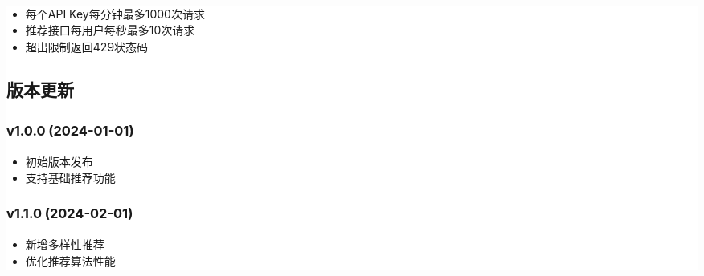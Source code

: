 - 每个API Key每分钟最多1000次请求
- 推荐接口每用户每秒最多10次请求
- 超出限制返回429状态码

## 版本更新

### v1.0.0 (2024-01-01)
- 初始版本发布
- 支持基础推荐功能

### v1.1.0 (2024-02-01)
- 新增多样性推荐
- 优化推荐算法性能